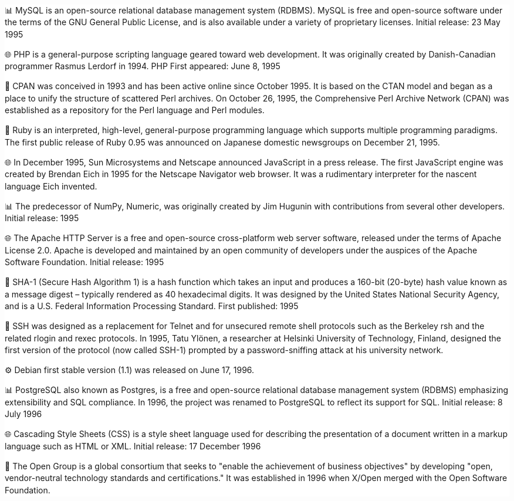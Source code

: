 📊 MySQL is an open-source relational database management system (RDBMS).
MySQL is free and open-source software under the terms of the GNU General Public License, and is also available under a variety of proprietary licenses.
Initial release: 23 May 1995

🌐 PHP is a general-purpose scripting language geared toward web development. It was originally created by Danish-Canadian programmer Rasmus Lerdorf in 1994.
PHP First appeared: June 8, 1995

📜 CPAN was conceived in 1993 and has been active online since October 1995. It is based on the CTAN model and began as a place to unify the structure of scattered Perl archives.
On October 26, 1995, the Comprehensive Perl Archive Network (CPAN) was established as a repository for the Perl language and Perl modules.

📜 Ruby is an interpreted, high-level, general-purpose programming language which supports multiple programming paradigms.
The first public release of Ruby 0.95 was announced on Japanese domestic newsgroups on December 21, 1995.

🌐 In December 1995, Sun Microsystems and Netscape announced JavaScript in a press release.
The first JavaScript engine was created by Brendan Eich in 1995 for the Netscape Navigator web browser. It was a rudimentary interpreter for the nascent language Eich invented.

📊 The predecessor of NumPy, Numeric, was originally created by Jim Hugunin with contributions from several other developers.
Initial release: 1995

🌐 The Apache HTTP Server is a free and open-source cross-platform web server software, released under the terms of Apache License 2.0. Apache is developed and maintained by an open community of developers under the auspices of the Apache Software Foundation.
Initial release: 1995

🔐 SHA-1 (Secure Hash Algorithm 1) is a hash function which takes an input and produces a 160-bit (20-byte) hash value known as a message digest – typically rendered as 40 hexadecimal digits. It was designed by the United States National Security Agency, and is a U.S. Federal Information Processing Standard.
First published: 1995

🔐 SSH was designed as a replacement for Telnet and for unsecured remote shell protocols
such as the Berkeley rsh and the related rlogin and rexec protocols.
In 1995, Tatu Ylönen, a researcher at Helsinki University of Technology, Finland,
designed the first version of the protocol (now called SSH-1)
prompted by a password-sniffing attack at his university network.

⚙️ Debian first stable version (1.1) was released on June 17, 1996.

📊 PostgreSQL also known as Postgres, is a free and open-source relational database management system (RDBMS) emphasizing extensibility and SQL compliance.
In 1996, the project was renamed to PostgreSQL to reflect its support for SQL.
Initial release: 8 July 1996

🌐 Cascading Style Sheets (CSS) is a style sheet language used for describing the presentation of a document written in a markup language such as HTML or XML.
Initial release: 17 December 1996

🏢 The Open Group is a global consortium that seeks to "enable the achievement of business objectives" by developing "open, vendor-neutral technology standards and certifications." It was established in 1996 when X/Open merged with the Open Software Foundation.
